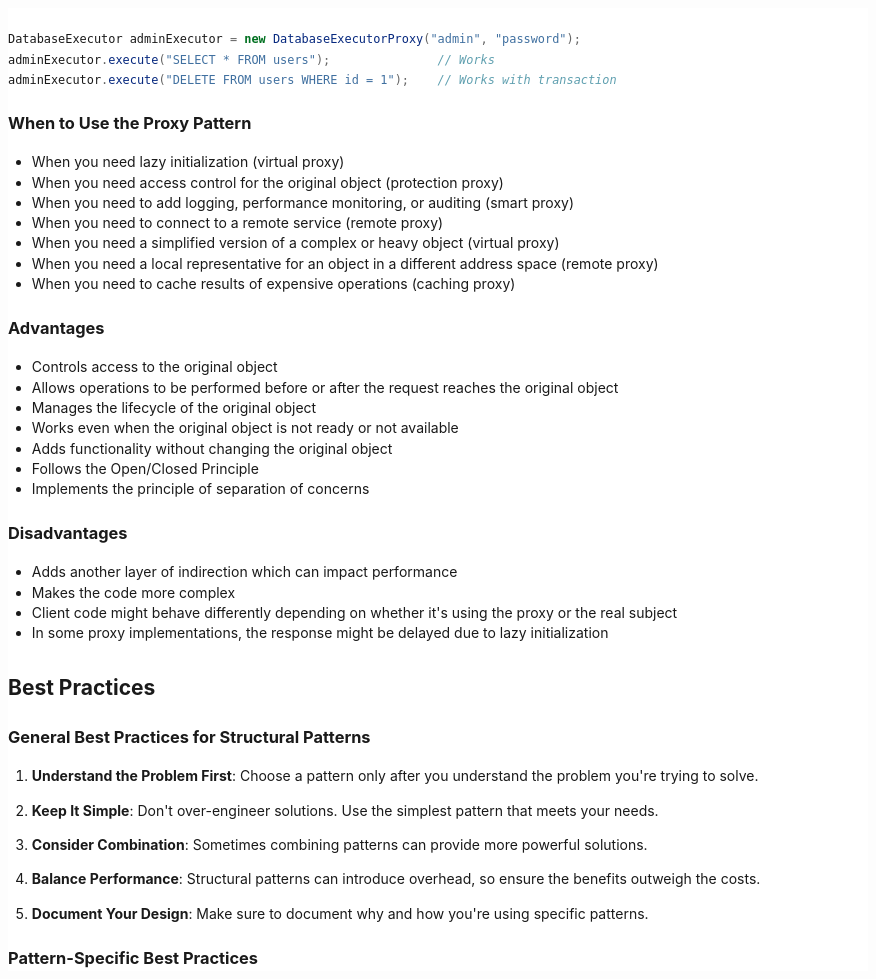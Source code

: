 ```java

DatabaseExecutor adminExecutor = new DatabaseExecutorProxy("admin", "password");
adminExecutor.execute("SELECT * FROM users");               // Works
adminExecutor.execute("DELETE FROM users WHERE id = 1");    // Works with transaction
```

### When to Use the Proxy Pattern

- When you need lazy initialization (virtual proxy)
- When you need access control for the original object (protection proxy)
- When you need to add logging, performance monitoring, or auditing (smart proxy)
- When you need to connect to a remote service (remote proxy)
- When you need a simplified version of a complex or heavy object (virtual proxy)
- When you need a local representative for an object in a different address space (remote proxy)
- When you need to cache results of expensive operations (caching proxy)

### Advantages

- Controls access to the original object
- Allows operations to be performed before or after the request reaches the original object
- Manages the lifecycle of the original object
- Works even when the original object is not ready or not available
- Adds functionality without changing the original object
- Follows the Open/Closed Principle
- Implements the principle of separation of concerns

### Disadvantages

- Adds another layer of indirection which can impact performance
- Makes the code more complex
- Client code might behave differently depending on whether it's using the proxy or the real subject
- In some proxy implementations, the response might be delayed due to lazy initialization

## Best Practices

### General Best Practices for Structural Patterns

1. **Understand the Problem First**: Choose a pattern only after you understand the problem you're trying to solve.

2. **Keep It Simple**: Don't over-engineer solutions. Use the simplest pattern that meets your needs.

3. **Consider Combination**: Sometimes combining patterns can provide more powerful solutions.

4. **Balance Performance**: Structural patterns can introduce overhead, so ensure the benefits outweigh the costs.

5. **Document Your Design**: Make sure to document why and how you're using specific patterns.

### Pattern-Specific Best Practices
